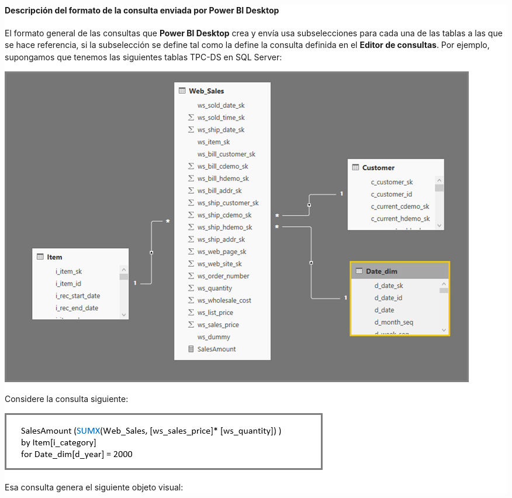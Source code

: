 #### <a name="understanding-the-form-of-query-sent-by-power-bi-desktop"></a>Descripción del formato de la consulta enviada por Power BI Desktop
El formato general de las consultas que **Power BI Desktop** crea y envía usa subselecciones para cada una de las tablas a las que se hace referencia, si la subselección se define tal como la define la consulta definida en el **Editor de consultas**. Por ejemplo, supongamos que tenemos las siguientes tablas TPC-DS en SQL Server:

![](media/desktop-directquery-about/directquery-about_09.png)

Considere la consulta siguiente:

![](media/desktop-directquery-about/directquery-about_10.png)

Esa consulta genera el siguiente objeto visual:
